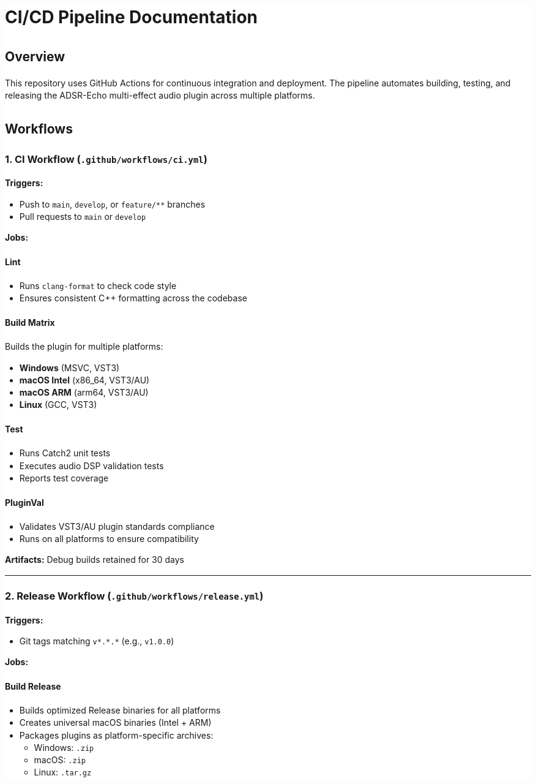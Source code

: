 # CI/CD Pipeline Documentation

## Overview

This repository uses GitHub Actions for continuous integration and deployment. The pipeline automates building, testing, and releasing the ADSR-Echo multi-effect audio plugin across multiple platforms.

## Workflows

### 1. CI Workflow (`.github/workflows/ci.yml`)

**Triggers:**
- Push to `main`, `develop`, or `feature/**` branches
- Pull requests to `main` or `develop`

**Jobs:**

#### Lint
- Runs `clang-format` to check code style
- Ensures consistent C++ formatting across the codebase

#### Build Matrix
Builds the plugin for multiple platforms:
- **Windows** (MSVC, VST3)
- **macOS Intel** (x86_64, VST3/AU)
- **macOS ARM** (arm64, VST3/AU)
- **Linux** (GCC, VST3)

#### Test
- Runs Catch2 unit tests
- Executes audio DSP validation tests
- Reports test coverage

#### PluginVal
- Validates VST3/AU plugin standards compliance
- Runs on all platforms to ensure compatibility

**Artifacts:** Debug builds retained for 30 days

---

### 2. Release Workflow (`.github/workflows/release.yml`)

**Triggers:**
- Git tags matching `v*.*.*` (e.g., `v1.0.0`)

**Jobs:**

#### Build Release
- Builds optimized Release binaries for all platforms
- Creates universal macOS binaries (Intel + ARM)
- Packages plugins as platform-specific archives:
  - Windows: `.zip`
  - macOS: `.zip`
  - Linux: `.tar.gz`
